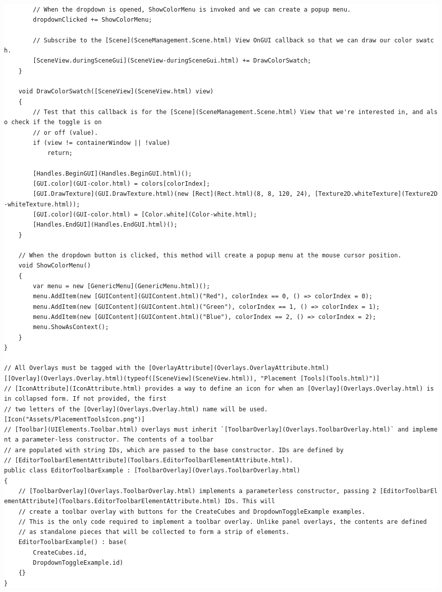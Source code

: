             // When the dropdown is opened, ShowColorMenu is invoked and we can create a popup menu.
            dropdownClicked += ShowColorMenu;
    
            // Subscribe to the [Scene](SceneManagement.Scene.html) View OnGUI callback so that we can draw our color swatch.
            [SceneView.duringSceneGui](SceneView-duringSceneGui.html) += DrawColorSwatch;
        }
    
        void DrawColorSwatch([SceneView](SceneView.html) view)
        {
            // Test that this callback is for the [Scene](SceneManagement.Scene.html) View that we're interested in, and also check if the toggle is on
            // or off (value).
            if (view != containerWindow || !value)
                return;
    
            [Handles.BeginGUI](Handles.BeginGUI.html)();
            [GUI.color](GUI-color.html) = colors[colorIndex];
            [GUI.DrawTexture](GUI.DrawTexture.html)(new [Rect](Rect.html)(8, 8, 120, 24), [Texture2D.whiteTexture](Texture2D-whiteTexture.html));
            [GUI.color](GUI-color.html) = [Color.white](Color-white.html);
            [Handles.EndGUI](Handles.EndGUI.html)();
        }
    
        // When the dropdown button is clicked, this method will create a popup menu at the mouse cursor position.
        void ShowColorMenu()
        {
            var menu = new [GenericMenu](GenericMenu.html)();
            menu.AddItem(new [GUIContent](GUIContent.html)("Red"), colorIndex == 0, () => colorIndex = 0);
            menu.AddItem(new [GUIContent](GUIContent.html)("Green"), colorIndex == 1, () => colorIndex = 1);
            menu.AddItem(new [GUIContent](GUIContent.html)("Blue"), colorIndex == 2, () => colorIndex = 2);
            menu.ShowAsContext();
        }
    }
    
    // All Overlays must be tagged with the [OverlayAttribute](Overlays.OverlayAttribute.html)
    [[Overlay](Overlays.Overlay.html)(typeof([SceneView](SceneView.html)), "Placement [Tools](Tools.html)")]
    // [IconAttribute](IconAttribute.html) provides a way to define an icon for when an [Overlay](Overlays.Overlay.html) is in collapsed form. If not provided, the first
    // two letters of the [Overlay](Overlays.Overlay.html) name will be used.
    [Icon("Assets/PlacementToolsIcon.png")]
    // [Toolbar](UIElements.Toolbar.html) overlays must inherit `[ToolbarOverlay](Overlays.ToolbarOverlay.html)` and implement a parameter-less constructor. The contents of a toolbar
    // are populated with string IDs, which are passed to the base constructor. IDs are defined by
    // [EditorToolbarElementAttribute](Toolbars.EditorToolbarElementAttribute.html).
    public class EditorToolbarExample : [ToolbarOverlay](Overlays.ToolbarOverlay.html)
    {
        // [ToolbarOverlay](Overlays.ToolbarOverlay.html) implements a parameterless constructor, passing 2 [EditorToolbarElementAttribute](Toolbars.EditorToolbarElementAttribute.html) IDs. This will
        // create a toolbar overlay with buttons for the CreateCubes and DropdownToggleExample examples.
        // This is the only code required to implement a toolbar overlay. Unlike panel overlays, the contents are defined
        // as standalone pieces that will be collected to form a strip of elements.
        EditorToolbarExample() : base(
            CreateCubes.id,
            DropdownToggleExample.id)
        {}
    }
    